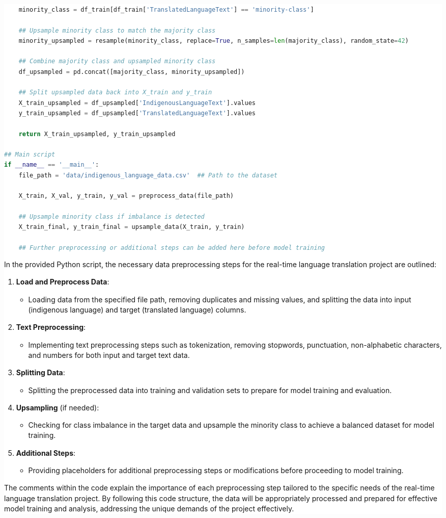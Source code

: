 ```python
    minority_class = df_train[df_train['TranslatedLanguageText'] == 'minority-class']
    
    ## Upsample minority class to match the majority class
    minority_upsampled = resample(minority_class, replace=True, n_samples=len(majority_class), random_state=42)
    
    ## Combine majority class and upsampled minority class
    df_upsampled = pd.concat([majority_class, minority_upsampled])
    
    ## Split upsampled data back into X_train and y_train
    X_train_upsampled = df_upsampled['IndigenousLanguageText'].values
    y_train_upsampled = df_upsampled['TranslatedLanguageText'].values
    
    return X_train_upsampled, y_train_upsampled

## Main script
if __name__ == '__main__':
    file_path = 'data/indigenous_language_data.csv'  ## Path to the dataset
    
    X_train, X_val, y_train, y_val = preprocess_data(file_path)
    
    ## Upsample minority class if imbalance is detected
    X_train_final, y_train_final = upsample_data(X_train, y_train)
    
    ## Further preprocessing or additional steps can be added here before model training
```

In the provided Python script, the necessary data preprocessing steps for the real-time language translation project are outlined:

1. **Load and Preprocess Data**:
   - Loading data from the specified file path, removing duplicates and missing values, and splitting the data into input (indigenous language) and target (translated language) columns.

2. **Text Preprocessing**:
   - Implementing text preprocessing steps such as tokenization, removing stopwords, punctuation, non-alphabetic characters, and numbers for both input and target text data.

3. **Splitting Data**:
   - Splitting the preprocessed data into training and validation sets to prepare for model training and evaluation.

4. **Upsampling** (if needed):
   - Checking for class imbalance in the target data and upsample the minority class to achieve a balanced dataset for model training.

5. **Additional Steps**:
   - Providing placeholders for additional preprocessing steps or modifications before proceeding to model training.

The comments within the code explain the importance of each preprocessing step tailored to the specific needs of the real-time language translation project. By following this code structure, the data will be appropriately processed and prepared for effective model training and analysis, addressing the unique demands of the project effectively.
